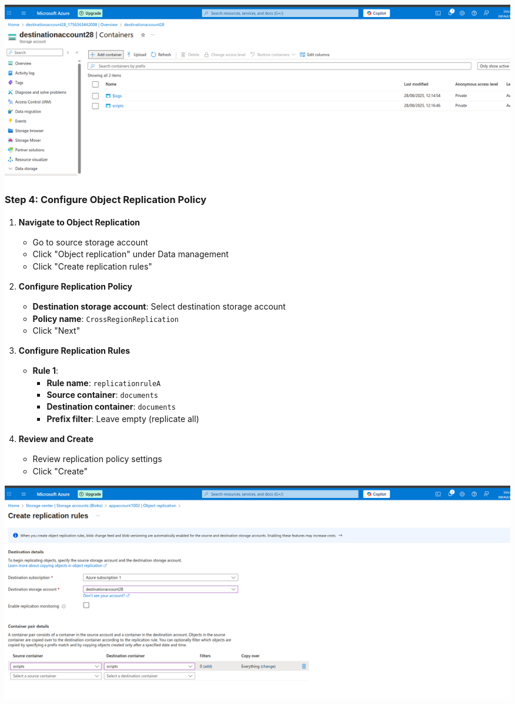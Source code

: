 ![alt text](image-2.png)

### Step 4: Configure Object Replication Policy

1. **Navigate to Object Replication**
   - Go to source storage account
   - Click "Object replication" under Data management
   - Click "Create replication rules"

2. **Configure Replication Policy**
   - **Destination storage account**: Select destination storage account
   - **Policy name**: `CrossRegionReplication`
   - Click "Next"

3. **Configure Replication Rules**
   - **Rule 1**:
     - **Rule name**: `replicationruleA`
     - **Source container**: `documents`
     - **Destination container**: `documents`
     - **Prefix filter**: Leave empty (replicate all)
   

4. **Review and Create**
   - Review replication policy settings
   - Click "Create"

![alt text](image-3.png)